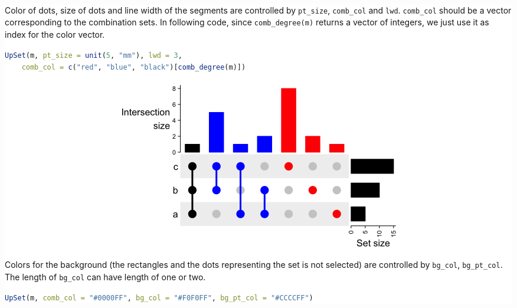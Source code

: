 Color of dots, size of dots and line width of the segments are controlled by
`pt_size`, `comb_col` and `lwd`. `comb_col` should be a vector corresponding
to the combination sets. In following code, since `comb_degree(m)` returns a
vector of integers, we just use it as index for the color vector.


```r
UpSet(m, pt_size = unit(5, "mm"), lwd = 3,
	comb_col = c("red", "blue", "black")[comb_degree(m)])
```

<img src="08-upset_files/figure-html/unnamed-chunk-25-1.png" width="480" style="display: block; margin: auto;" />

Colors for the background (the rectangles and the dots representing the set is
not selected) are controlled by `bg_col`, `bg_pt_col`. The length of `bg_col`
can have length of one or two.


```r
UpSet(m, comb_col = "#0000FF", bg_col = "#F0F0FF", bg_pt_col = "#CCCCFF")
```
